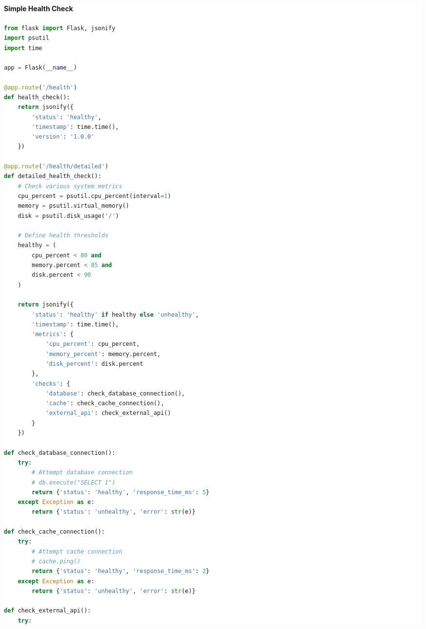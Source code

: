 #### Simple Health Check
```python
from flask import Flask, jsonify
import psutil
import time

app = Flask(__name__)

@app.route('/health')
def health_check():
    return jsonify({
        'status': 'healthy',
        'timestamp': time.time(),
        'version': '1.0.0'
    })

@app.route('/health/detailed')
def detailed_health_check():
    # Check various system metrics
    cpu_percent = psutil.cpu_percent(interval=1)
    memory = psutil.virtual_memory()
    disk = psutil.disk_usage('/')
    
    # Define health thresholds
    healthy = (
        cpu_percent < 80 and
        memory.percent < 85 and
        disk.percent < 90
    )
    
    return jsonify({
        'status': 'healthy' if healthy else 'unhealthy',
        'timestamp': time.time(),
        'metrics': {
            'cpu_percent': cpu_percent,
            'memory_percent': memory.percent,
            'disk_percent': disk.percent
        },
        'checks': {
            'database': check_database_connection(),
            'cache': check_cache_connection(),
            'external_api': check_external_api()
        }
    })

def check_database_connection():
    try:
        # Attempt database connection
        # db.execute("SELECT 1")
        return {'status': 'healthy', 'response_time_ms': 5}
    except Exception as e:
        return {'status': 'unhealthy', 'error': str(e)}

def check_cache_connection():
    try:
        # Attempt cache connection
        # cache.ping()
        return {'status': 'healthy', 'response_time_ms': 2}
    except Exception as e:
        return {'status': 'unhealthy', 'error': str(e)}

def check_external_api():
    try:
```